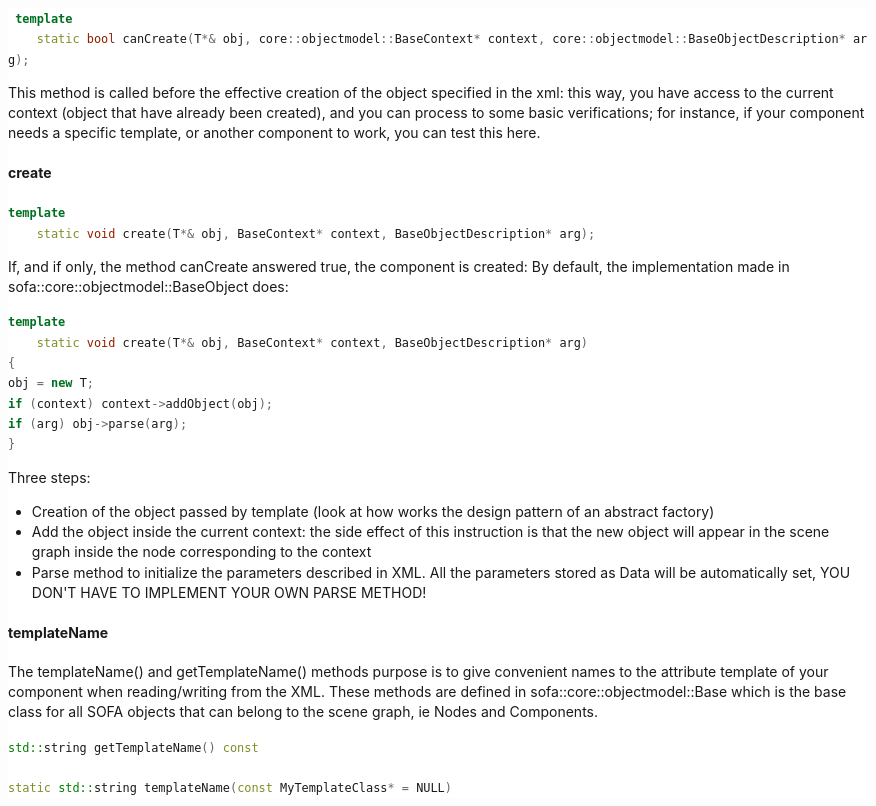 ``` cpp
 template
    static bool canCreate(T*& obj, core::objectmodel::BaseContext* context, core::objectmodel::BaseObjectDescription* arg);
```

This method is called before the effective creation of the object
specified in the xml: this way, you have access to the current context
(object that have already been created), and you can process to some
basic verifications; for instance, if your component needs a specific
template, or another component to work, you can test this here.

#### create

``` cpp
template
    static void create(T*& obj, BaseContext* context, BaseObjectDescription* arg);
```

If, and if only, the method canCreate answered true, the component is
created: By default, the implementation made in
sofa::core::objectmodel::BaseObject does:

``` cpp
template
    static void create(T*& obj, BaseContext* context, BaseObjectDescription* arg)
{
obj = new T;
if (context) context->addObject(obj);
if (arg) obj->parse(arg);
}
```

Three steps:

-   Creation of the object passed by template (look at how works the
    design pattern of an abstract factory)
-   Add the object inside the current context: the side effect of this
    instruction is that the new object will appear in the scene graph
    inside the node corresponding to the context
-   Parse method to initialize the parameters described in XML. All the
    parameters stored as Data will be automatically set, YOU DON'T HAVE
    TO IMPLEMENT YOUR OWN PARSE METHOD!

#### templateName

The templateName() and getTemplateName() methods purpose is to give
convenient names to the attribute template of your component when
reading/writing from the XML. These methods are defined in
sofa::core::objectmodel::Base which is the base class for all SOFA
objects that can belong to the scene graph, ie Nodes and Components.

``` cpp
std::string getTemplateName() const

static std::string templateName(const MyTemplateClass* = NULL)
```

